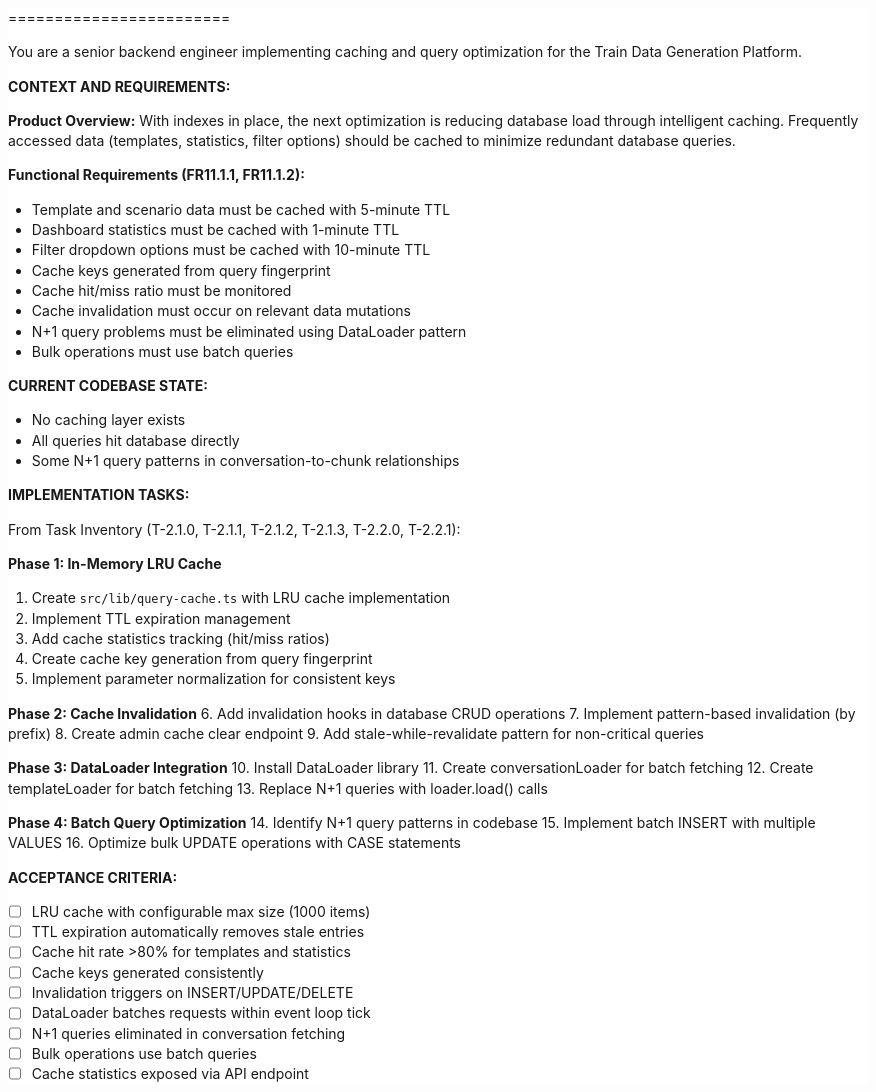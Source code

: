 ========================

You are a senior backend engineer implementing caching and query optimization for the Train Data Generation Platform.

**CONTEXT AND REQUIREMENTS:**

**Product Overview:**
With indexes in place, the next optimization is reducing database load through intelligent caching. Frequently accessed data (templates, statistics, filter options) should be cached to minimize redundant database queries.

**Functional Requirements (FR11.1.1, FR11.1.2):**
- Template and scenario data must be cached with 5-minute TTL
- Dashboard statistics must be cached with 1-minute TTL
- Filter dropdown options must be cached with 10-minute TTL
- Cache keys generated from query fingerprint
- Cache hit/miss ratio must be monitored
- Cache invalidation must occur on relevant data mutations
- N+1 query problems must be eliminated using DataLoader pattern
- Bulk operations must use batch queries

**CURRENT CODEBASE STATE:**
- No caching layer exists
- All queries hit database directly
- Some N+1 query patterns in conversation-to-chunk relationships

**IMPLEMENTATION TASKS:**

From Task Inventory (T-2.1.0, T-2.1.1, T-2.1.2, T-2.1.3, T-2.2.0, T-2.2.1):

**Phase 1: In-Memory LRU Cache**
1. Create `src/lib/query-cache.ts` with LRU cache implementation
2. Implement TTL expiration management
3. Add cache statistics tracking (hit/miss ratios)
4. Create cache key generation from query fingerprint
5. Implement parameter normalization for consistent keys

**Phase 2: Cache Invalidation**
6. Add invalidation hooks in database CRUD operations
7. Implement pattern-based invalidation (by prefix)
8. Create admin cache clear endpoint
9. Add stale-while-revalidate pattern for non-critical queries

**Phase 3: DataLoader Integration**
10. Install DataLoader library
11. Create conversationLoader for batch fetching
12. Create templateLoader for batch fetching
13. Replace N+1 queries with loader.load() calls

**Phase 4: Batch Query Optimization**
14. Identify N+1 query patterns in codebase
15. Implement batch INSERT with multiple VALUES
16. Optimize bulk UPDATE operations with CASE statements

**ACCEPTANCE CRITERIA:**
- [ ] LRU cache with configurable max size (1000 items)
- [ ] TTL expiration automatically removes stale entries
- [ ] Cache hit rate >80% for templates and statistics
- [ ] Cache keys generated consistently
- [ ] Invalidation triggers on INSERT/UPDATE/DELETE
- [ ] DataLoader batches requests within event loop tick
- [ ] N+1 queries eliminated in conversation fetching
- [ ] Bulk operations use batch queries
- [ ] Cache statistics exposed via API endpoint
